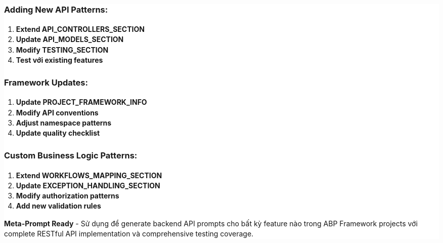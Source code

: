 ### Adding New API Patterns:

1. **Extend API_CONTROLLERS_SECTION**
2. **Update API_MODELS_SECTION**
3. **Modify TESTING_SECTION**
4. **Test với existing features**

### Framework Updates:

1. **Update PROJECT_FRAMEWORK_INFO**
2. **Modify API conventions**
3. **Adjust namespace patterns**
4. **Update quality checklist**

### Custom Business Logic Patterns:

1. **Extend WORKFLOWS_MAPPING_SECTION**
2. **Update EXCEPTION_HANDLING_SECTION**
3. **Modify authorization patterns**
4. **Add new validation rules**

**Meta-Prompt Ready** - Sử dụng để generate backend API prompts cho bất kỳ feature nào trong ABP Framework projects với complete RESTful API implementation và comprehensive testing coverage.
